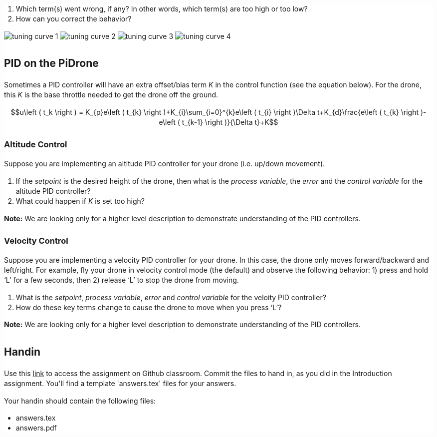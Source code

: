 
1. Which term(s) went wrong, if any? In other words, which term(s) are too high or too low?
2. How can you correct the behavior?



<img src="tuning1.png" alt='tuning curve 1' style='width:35em' />
<img src="tuning2.png" alt='tuning curve 2' style='width:35em' />
<img src="tuning3.png" alt='tuning curve 3' style='width:35em' />
<img src="tuning4.png" alt='tuning curve 4' style='width:35em' />



## PID on the PiDrone
Sometimes a PID controller will have an extra offset/bias term $K$ in the control function (see the equation below). For the drone, this $K$ is the base throttle needed to get the drone off the ground.

$$u\left ( t_k \right ) = K_{p}e\left ( t_{k} \right )+K_{i}\sum_{i=0}^{k}e\left ( t_{i} \right )\Delta t+K_{d}\frac{e\left ( t_{k} \right )-e\left ( t_{k-1} \right )}{\Delta t}+K$$

### Altitude Control
Suppose you are implementing an altitude PID controller for your drone (i.e. up/down movement).


1. If the *setpoint* is the desired height of the drone, then what is the *process variable*, the *error* and the *control variable* for the altitude PID controller?
2. What could happen if $K$ is set too high?


**Note:** We are looking only for a higher level description to demonstrate understanding of the PID controllers.

### Velocity Control
Suppose you are implementing a velocity PID controller for your drone. In this case, the drone only moves forward/backward and left/right. For example, fly your drone in velocity control mode (the default) and observe the following behavior: 1) press and hold ‘L’ for a few seconds, then 2) release ‘L’ to stop the drone from moving.


1. What is the *setpoint*, *process variable*, *error* and *control variable* for the veloity PID controller?
2. How do these key terms change to cause the drone to move when you press ‘L’?

**Note:** We are looking only for a higher level description to demonstrate understanding of the PID controllers.


## Handin

Use this [link](https://classroom.github.com/a/AQdgEuGT) to access the assignment on Github classroom. Commit the
files to hand in, as you did in the Introduction assignment. You'll find a template 'answers.tex' files for your answers.

Your handin should contain the following files:
<ul>
    <li>answers.tex</li>
    <li>answers.pdf</li>
</ul>
